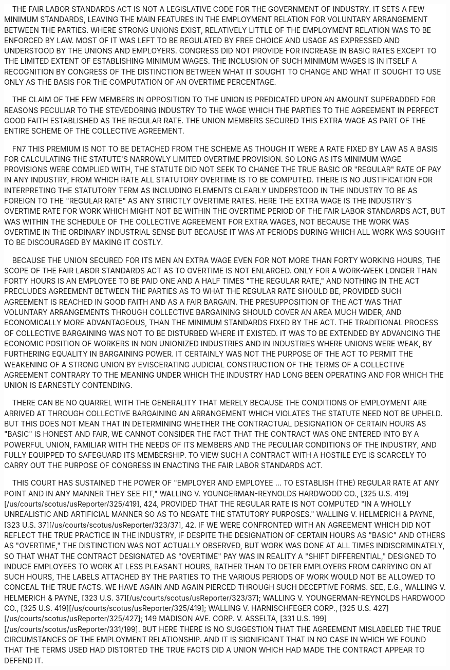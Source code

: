    THE FAIR LABOR STANDARDS ACT IS NOT A LEGISLATIVE CODE FOR THE GOVERNMENT OF INDUSTRY.  IT SETS A FEW MINIMUM STANDARDS, LEAVING THE MAIN FEATURES IN THE EMPLOYMENT RELATION FOR VOLUNTARY ARRANGEMENT BETWEEN THE PARTIES.  WHERE STRONG UNIONS EXIST, RELATIVELY LITTLE OF THE EMPLOYMENT RELATION WAS TO BE ENFORCED BY LAW.  MOST OF IT WAS LEFT TO BE REGULATED BY FREE CHOICE AND USAGE AS EXPRESSED AND UNDERSTOOD BY THE UNIONS AND EMPLOYERS.  CONGRESS DID NOT PROVIDE FOR INCREASE IN BASIC RATES EXCEPT TO THE LIMITED EXTENT OF ESTABLISHING MINIMUM WAGES.  THE INCLUSION OF SUCH MINIMUM WAGES IS IN ITSELF A RECOGNITION BY CONGRESS OF THE DISTINCTION BETWEEN WHAT IT SOUGHT TO CHANGE AND WHAT IT SOUGHT TO USE ONLY AS THE BASIS FOR THE COMPUTATION OF AN OVERTIME PERCENTAGE.

    THE CLAIM OF THE FEW MEMBERS IN OPPOSITION TO THE UNION IS PREDICATED UPON AN AMOUNT SUPERADDED FOR REASONS PECULIAR TO THE STEVEDORING INDUSTRY TO THE WAGE WHICH THE PARTIES TO THE AGREEMENT IN PERFECT GOOD FAITH ESTABLISHED AS THE REGULAR RATE.  THE UNION MEMBERS SECURED THIS EXTRA WAGE AS PART OF THE ENTIRE SCHEME OF THE COLLECTIVE AGREEMENT.

    FN7  THIS PREMIUM IS NOT TO BE DETACHED FROM THE SCHEME AS THOUGH IT WERE A RATE FIXED BY LAW AS A BASIS FOR CALCULATING THE STATUTE'S NARROWLY LIMITED OVERTIME PROVISION.  SO LONG AS ITS MINIMUM WAGE PROVISIONS WERE COMPLIED WITH, THE STATUTE DID NOT SEEK TO CHANGE THE TRUE BASIC OR "REGULAR" RATE OF PAY IN ANY INDUSTRY, FROM WHICH RATE ALL STATUTORY OVERTIME IS TO BE COMPUTED.  THERE IS NO JUSTIFICATION FOR INTERPRETING THE STATUTORY TERM AS INCLUDING ELEMENTS CLEARLY UNDERSTOOD IN THE INDUSTRY TO BE AS FOREIGN TO THE "REGULAR RATE" AS ANY STRICTLY OVERTIME RATES.  HERE THE EXTRA WAGE IS THE INDUSTRY'S OVERTIME RATE FOR WORK WHICH MIGHT NOT BE WITHIN THE OVERTIME PERIOD OF THE FAIR LABOR STANDARDS ACT, BUT WAS WITHIN THE SCHEDULE OF THE COLLECTIVE AGREEMENT FOR EXTRA WAGES, NOT BECAUSE THE WORK WAS OVERTIME IN THE ORDINARY INDUSTRIAL SENSE BUT BECAUSE IT WAS AT PERIODS DURING WHICH ALL WORK WAS SOUGHT TO BE DISCOURAGED BY MAKING IT COSTLY.

    BECAUSE THE UNION SECURED FOR ITS MEN AN EXTRA WAGE EVEN FOR NOT MORE THAN FORTY WORKING HOURS, THE SCOPE OF THE FAIR LABOR STANDARDS ACT AS TO OVERTIME IS NOT ENLARGED.  ONLY FOR A WORK-WEEK LONGER THAN FORTY HOURS IS AN EMPLOYEE TO BE PAID ONE AND A HALF TIMES "THE REGULAR RATE," AND NOTHING IN THE ACT PRECLUDES AGREEMENT BETWEEN THE PARTIES AS TO WHAT THE REGULAR RATE SHOULD BE, PROVIDED SUCH AGREEMENT IS REACHED IN GOOD FAITH AND AS A FAIR BARGAIN.  THE PRESUPPOSITION OF THE ACT WAS THAT VOLUNTARY ARRANGEMENTS THROUGH COLLECTIVE BARGAINING SHOULD COVER AN AREA MUCH WIDER, AND ECONOMICALLY MORE ADVANTAGEOUS, THAN THE MINIMUM STANDARDS FIXED BY THE ACT.  THE TRADITIONAL PROCESS OF COLLECTIVE BARGAINING WAS NOT TO BE DISTURBED WHERE IT EXISTED.  IT WAS TO BE EXTENDED BY ADVANCING THE ECONOMIC POSITION OF WORKERS IN NON UNIONIZED INDUSTRIES AND IN INDUSTRIES WHERE UNIONS WERE WEAK, BY FURTHERING EQUALITY IN BARGAINING POWER.  IT CERTAINLY WAS NOT THE PURPOSE OF THE ACT TO PERMIT THE WEAKENING OF A STRONG UNION BY EVISCERATING JUDICIAL CONSTRUCTION OF THE TERMS OF A COLLECTIVE AGREEMENT CONTRARY TO THE MEANING UNDER WHICH THE INDUSTRY HAD LONG BEEN OPERATING AND FOR WHICH THE UNION IS EARNESTLY CONTENDING.

    THERE CAN BE NO QUARREL WITH THE GENERALITY THAT MERELY BECAUSE THE CONDITIONS OF EMPLOYMENT ARE ARRIVED AT THROUGH COLLECTIVE BARGAINING AN ARRANGEMENT WHICH VIOLATES THE STATUTE NEED NOT BE UPHELD.  BUT THIS DOES NOT MEAN THAT IN DETERMINING WHETHER THE CONTRACTUAL DESIGNATION OF CERTAIN HOURS AS "BASIC" IS HONEST AND FAIR, WE CANNOT CONSIDER THE FACT THAT THE CONTRACT WAS ONE ENTERED INTO BY A POWERFUL UNION, FAMILIAR WITH THE NEEDS OF ITS MEMBERS AND THE PECULIAR CONDITIONS OF THE INDUSTRY, AND FULLY EQUIPPED TO SAFEGUARD ITS MEMBERSHIP.  TO VIEW SUCH A CONTRACT WITH A HOSTILE EYE IS SCARCELY TO CARRY OUT THE PURPOSE OF CONGRESS IN ENACTING THE FAIR LABOR STANDARDS ACT.

    THIS COURT HAS SUSTAINED THE POWER OF "EMPLOYER AND EMPLOYEE  ...  TO ESTABLISH (THE) REGULAR RATE AT ANY POINT AND IN ANY MANNER THEY SEE FIT," WALLING V. YOUNGERMAN-REYNOLDS HARDWOOD CO., [325 U.S. 419][/us/courts/scotus/usReporter/325/419], 424, PROVIDED THAT THE REGULAR RATE IS NOT COMPUTED "IN A WHOLLY UNREALISTIC AND ARTIFICIAL MANNER SO AS TO NEGATE THE STATUTORY PURPOSES."  WALLING V. HELMERICH & PAYNE, [323 U.S. 37][/us/courts/scotus/usReporter/323/37], 42.  IF WE WERE CONFRONTED WITH AN AGREEMENT WHICH DID NOT REFLECT THE TRUE PRACTICE IN THE INDUSTRY, IF DESPITE THE DESIGNATION OF CERTAIN HOURS AS "BASIC" AND OTHERS AS "OVERTIME," THE DISTINCTION WAS NOT ACTUALLY OBSERVED, BUT WORK WAS DONE AT ALL TIMES INDISCRIMINATELY, SO THAT WHAT THE CONTRACT DESIGNATED AS "OVERTIME" PAY WAS IN REALITY A "SHIFT DIFFERENTIAL," DESIGNED TO INDUCE EMPLOYEES TO WORK AT LESS PLEASANT HOURS, RATHER THAN TO DETER EMPLOYERS FROM CARRYING ON AT SUCH HOURS, THE LABELS ATTACHED BY THE PARTIES TO THE VARIOUS PERIODS OF WORK WOULD NOT BE ALLOWED TO CONCEAL THE TRUE FACTS.  WE HAVE AGAIN AND AGAIN PIERCED THROUGH SUCH DECEPTIVE FORMS.  SEE, E.G., WALLING V. HELMERICH & PAYNE, [323 U.S. 37][/us/courts/scotus/usReporter/323/37]; WALLING V. YOUNGERMAN-REYNOLDS HARDWOOD CO., [325 U.S. 419][/us/courts/scotus/usReporter/325/419]; WALLING V. HARNISCHFEGER CORP., [325 U.S. 427][/us/courts/scotus/usReporter/325/427]; 149 MADISON AVE. CORP. V. ASSELTA, [331 U.S. 199][/us/courts/scotus/usReporter/331/199].  BUT HERE THERE IS NO SUGGESTION THAT THE AGREEMENT MISLABELED THE TRUE CIRCUMSTANCES OF THE EMPLOYMENT RELATIONSHIP.  AND IT IS SIGNIFICANT THAT IN NO CASE IN WHICH WE FOUND THAT THE TERMS USED HAD DISTORTED THE TRUE FACTS DID A UNION WHICH HAD MADE THE CONTRACT APPEAR TO DEFEND IT.
